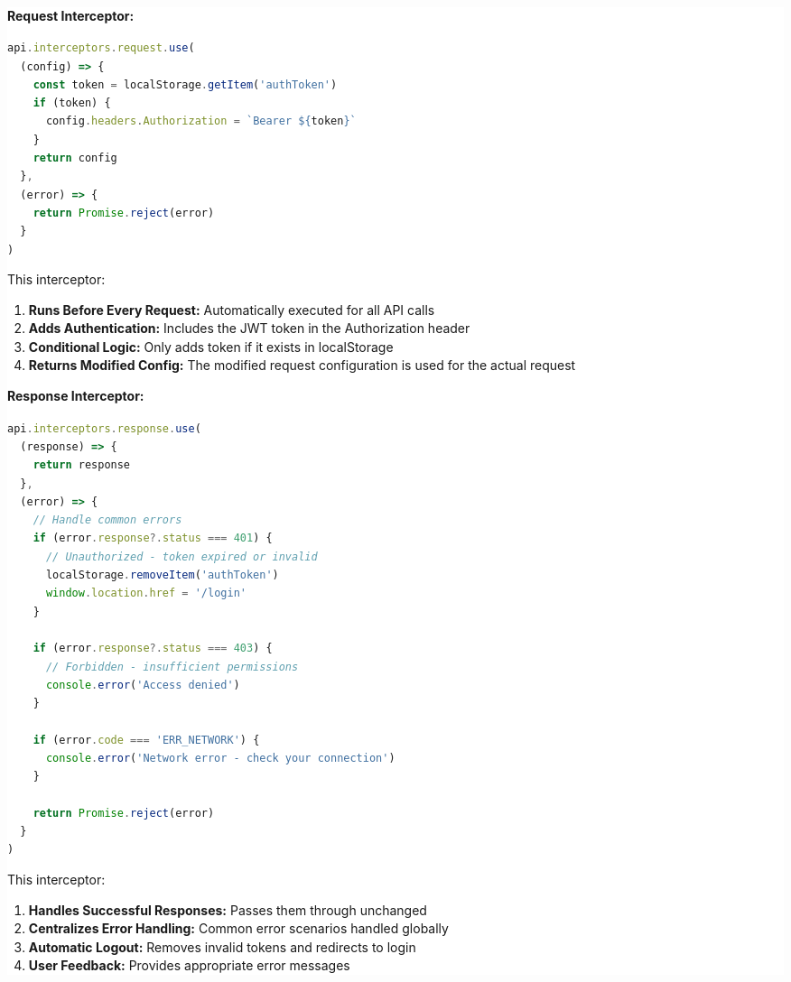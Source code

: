 **Request Interceptor:**
```jsx
api.interceptors.request.use(
  (config) => {
    const token = localStorage.getItem('authToken')
    if (token) {
      config.headers.Authorization = `Bearer ${token}`
    }
    return config
  },
  (error) => {
    return Promise.reject(error)
  }
)
```

This interceptor:
1. **Runs Before Every Request:** Automatically executed for all API calls
2. **Adds Authentication:** Includes the JWT token in the Authorization header
3. **Conditional Logic:** Only adds token if it exists in localStorage
4. **Returns Modified Config:** The modified request configuration is used for the actual request

**Response Interceptor:**
```jsx
api.interceptors.response.use(
  (response) => {
    return response
  },
  (error) => {
    // Handle common errors
    if (error.response?.status === 401) {
      // Unauthorized - token expired or invalid
      localStorage.removeItem('authToken')
      window.location.href = '/login'
    }
    
    if (error.response?.status === 403) {
      // Forbidden - insufficient permissions
      console.error('Access denied')
    }
    
    if (error.code === 'ERR_NETWORK') {
      console.error('Network error - check your connection')
    }
    
    return Promise.reject(error)
  }
)
```

This interceptor:
1. **Handles Successful Responses:** Passes them through unchanged
2. **Centralizes Error Handling:** Common error scenarios handled globally
3. **Automatic Logout:** Removes invalid tokens and redirects to login
4. **User Feedback:** Provides appropriate error messages
